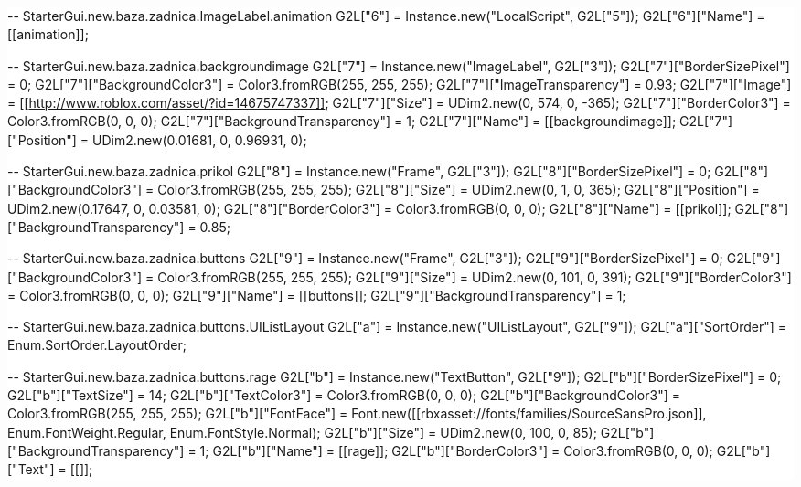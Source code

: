 
-- StarterGui.new.baza.zadnica.ImageLabel.animation
G2L["6"] = Instance.new("LocalScript", G2L["5"]);
G2L["6"]["Name"] = [[animation]];


-- StarterGui.new.baza.zadnica.backgroundimage
G2L["7"] = Instance.new("ImageLabel", G2L["3"]);
G2L["7"]["BorderSizePixel"] = 0;
G2L["7"]["BackgroundColor3"] = Color3.fromRGB(255, 255, 255);
G2L["7"]["ImageTransparency"] = 0.93;
G2L["7"]["Image"] = [[http://www.roblox.com/asset/?id=14675747337]];
G2L["7"]["Size"] = UDim2.new(0, 574, 0, -365);
G2L["7"]["BorderColor3"] = Color3.fromRGB(0, 0, 0);
G2L["7"]["BackgroundTransparency"] = 1;
G2L["7"]["Name"] = [[backgroundimage]];
G2L["7"]["Position"] = UDim2.new(0.01681, 0, 0.96931, 0);


-- StarterGui.new.baza.zadnica.prikol
G2L["8"] = Instance.new("Frame", G2L["3"]);
G2L["8"]["BorderSizePixel"] = 0;
G2L["8"]["BackgroundColor3"] = Color3.fromRGB(255, 255, 255);
G2L["8"]["Size"] = UDim2.new(0, 1, 0, 365);
G2L["8"]["Position"] = UDim2.new(0.17647, 0, 0.03581, 0);
G2L["8"]["BorderColor3"] = Color3.fromRGB(0, 0, 0);
G2L["8"]["Name"] = [[prikol]];
G2L["8"]["BackgroundTransparency"] = 0.85;


-- StarterGui.new.baza.zadnica.buttons
G2L["9"] = Instance.new("Frame", G2L["3"]);
G2L["9"]["BorderSizePixel"] = 0;
G2L["9"]["BackgroundColor3"] = Color3.fromRGB(255, 255, 255);
G2L["9"]["Size"] = UDim2.new(0, 101, 0, 391);
G2L["9"]["BorderColor3"] = Color3.fromRGB(0, 0, 0);
G2L["9"]["Name"] = [[buttons]];
G2L["9"]["BackgroundTransparency"] = 1;


-- StarterGui.new.baza.zadnica.buttons.UIListLayout
G2L["a"] = Instance.new("UIListLayout", G2L["9"]);
G2L["a"]["SortOrder"] = Enum.SortOrder.LayoutOrder;


-- StarterGui.new.baza.zadnica.buttons.rage
G2L["b"] = Instance.new("TextButton", G2L["9"]);
G2L["b"]["BorderSizePixel"] = 0;
G2L["b"]["TextSize"] = 14;
G2L["b"]["TextColor3"] = Color3.fromRGB(0, 0, 0);
G2L["b"]["BackgroundColor3"] = Color3.fromRGB(255, 255, 255);
G2L["b"]["FontFace"] = Font.new([[rbxasset://fonts/families/SourceSansPro.json]], Enum.FontWeight.Regular, Enum.FontStyle.Normal);
G2L["b"]["Size"] = UDim2.new(0, 100, 0, 85);
G2L["b"]["BackgroundTransparency"] = 1;
G2L["b"]["Name"] = [[rage]];
G2L["b"]["BorderColor3"] = Color3.fromRGB(0, 0, 0);
G2L["b"]["Text"] = [[]];
